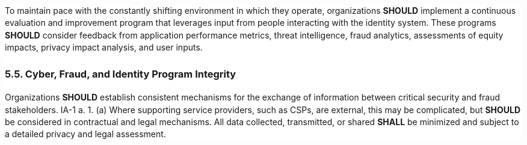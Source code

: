 

   </td>
   <td>
   </td>
  </tr>
  <tr>
   <td>To maintain pace with the constantly shifting environment in which they operate, organizations <strong>SHOULD</strong> implement a continuous evaluation and improvement program that leverages input from people interacting with the identity system.
   </td>
   <td>
   </td>
  </tr>
  <tr>
   <td>These programs <strong>SHOULD</strong> consider feedback from application performance metrics, threat intelligence, fraud analytics, assessments of equity impacts, privacy impact analysis, and user inputs.
   </td>
   <td>
   </td>
  </tr>
  <tr>
   <td>
<h3>5.5. Cyber, Fraud, and Identity Program Integrity</h3>


   </td>
   <td>
   </td>
  </tr>
  <tr>
   <td>Organizations <strong>SHOULD</strong> establish consistent mechanisms for the exchange of information between critical security and fraud stakeholders.
   </td>
   <td>IA-1 a. 1. (a)
   </td>
  </tr>
  <tr>
   <td>Where supporting service providers, such as CSPs, are external, this may be complicated, but <strong>SHOULD</strong> be considered in contractual and legal mechanisms.
   </td>
   <td>
   </td>
  </tr>
  <tr>
   <td>All data collected, transmitted, or shared <strong>SHALL</strong> be minimized and subject to a detailed privacy and legal assessment.
   </td>
   <td>
   </td>
  </tr>
</table>
